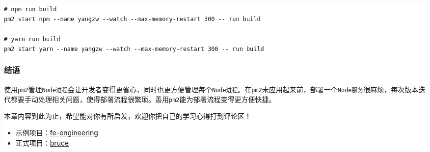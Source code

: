     # npm run build
    pm2 start npm --name yangzw --watch --max-memory-restart 300 -- run build
    
    # yarn run build
    pm2 start yarn --name yangzw --watch --max-memory-restart 300 -- run build
    

### 结语

使用`pm2`管理`Node进程`会让开发者变得更省心，同时也更方便管理每个`Node进程`。在`pm2`未应用起来前，部署一个`Node服务`很麻烦，每次版本迭代都要手动处理相关问题，使得部署流程很繁琐。善用`pm2`能为部署流程变得更方便快捷。

本章内容到此为止，希望能对你有所启发，欢迎你把自己的学习心得打到评论区！

*    示例项目：[fe-engineering](https://github.com/JowayYoung/fe-engineering "https://github.com/JowayYoung/fe-engineering")
*    正式项目：[bruce](https://github.com/JowayYoung/bruce "https://github.com/JowayYoung/bruce")